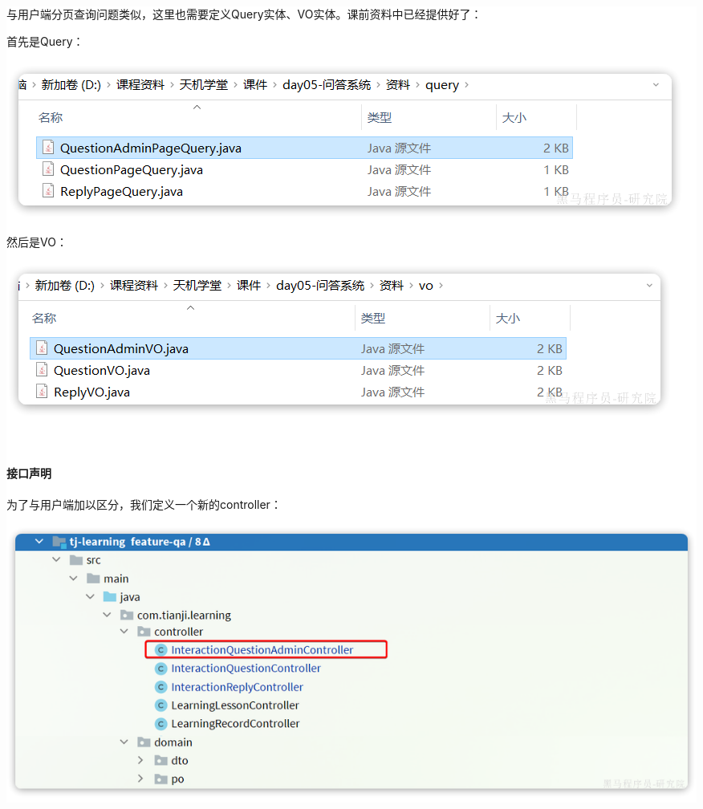 与用户端分页查询问题类似，这里也需要定义Query实体、VO实体。课前资料中已经提供好了：

首先是Query：

![img](./assets/20230725153716084.jpg)

然后是VO：

![img](./assets/20230725153716351.jpg)

<br/>

#### 接口声明

为了与用户端加以区分，我们定义一个新的controller：

![img](./assets/20230725153716441.jpg)

